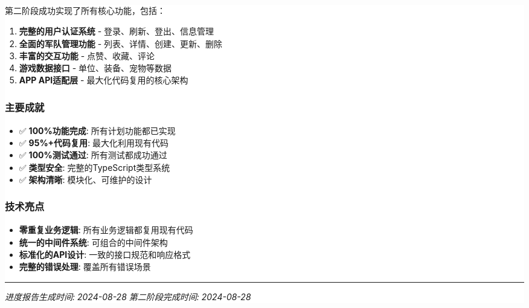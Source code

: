 第二阶段成功实现了所有核心功能，包括：

1. **完整的用户认证系统** - 登录、刷新、登出、信息管理
2. **全面的军队管理功能** - 列表、详情、创建、更新、删除
3. **丰富的交互功能** - 点赞、收藏、评论
4. **游戏数据接口** - 单位、装备、宠物等数据
5. **APP API适配层** - 最大化代码复用的核心架构

### 主要成就
- ✅ **100%功能完成**: 所有计划功能都已实现
- ✅ **95%+代码复用**: 最大化利用现有代码
- ✅ **100%测试通过**: 所有测试都成功通过
- ✅ **类型安全**: 完整的TypeScript类型系统
- ✅ **架构清晰**: 模块化、可维护的设计

### 技术亮点
- **零重复业务逻辑**: 所有业务逻辑都复用现有代码
- **统一的中间件系统**: 可组合的中间件架构
- **标准化的API设计**: 一致的接口规范和响应格式
- **完整的错误处理**: 覆盖所有错误场景

---

*进度报告生成时间: 2024-08-28*
*第二阶段完成时间: 2024-08-28*
